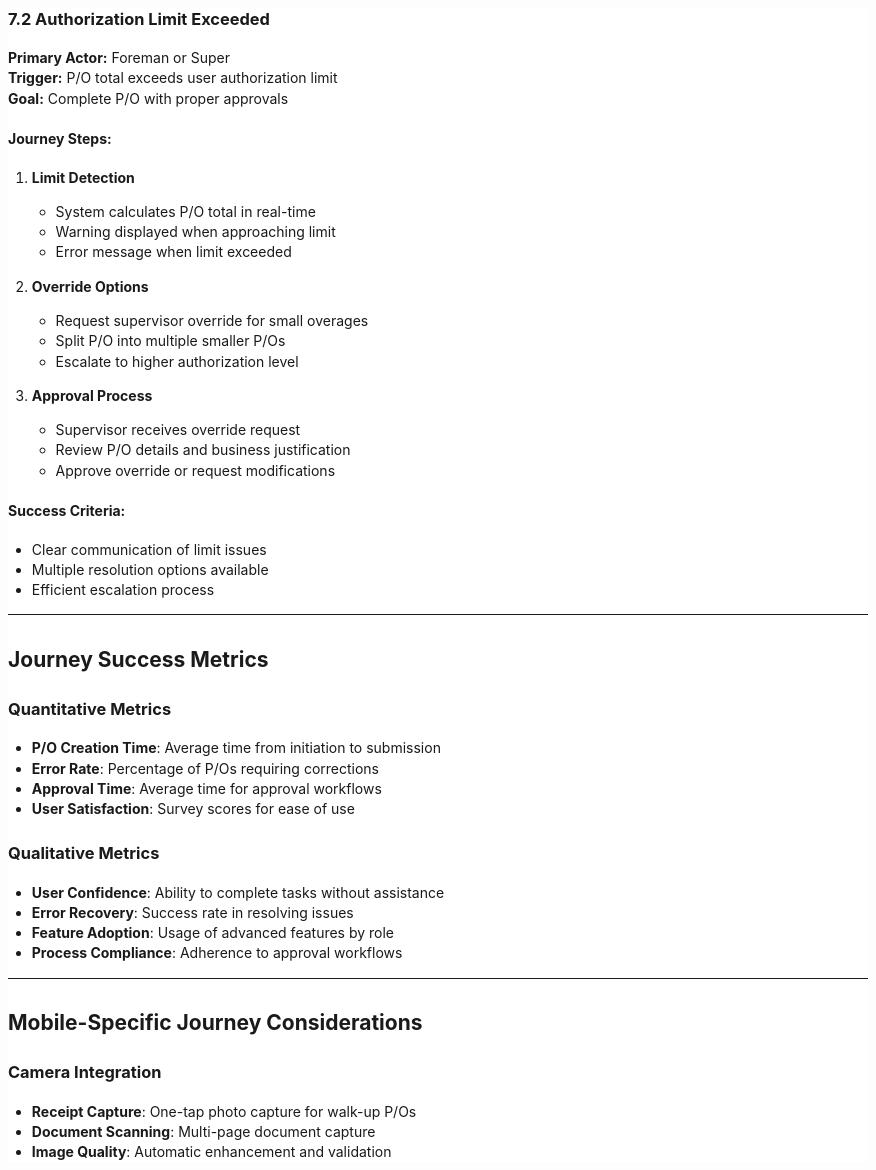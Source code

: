 ### 7.2 Authorization Limit Exceeded

**Primary Actor:** Foreman or Super  
**Trigger:** P/O total exceeds user authorization limit  
**Goal:** Complete P/O with proper approvals  

#### Journey Steps:

1. **Limit Detection**
   - System calculates P/O total in real-time
   - Warning displayed when approaching limit
   - Error message when limit exceeded

2. **Override Options**
   - Request supervisor override for small overages
   - Split P/O into multiple smaller P/Os
   - Escalate to higher authorization level

3. **Approval Process**
   - Supervisor receives override request
   - Review P/O details and business justification
   - Approve override or request modifications

#### Success Criteria:
- Clear communication of limit issues
- Multiple resolution options available
- Efficient escalation process

---

## Journey Success Metrics

### Quantitative Metrics
- **P/O Creation Time**: Average time from initiation to submission
- **Error Rate**: Percentage of P/Os requiring corrections
- **Approval Time**: Average time for approval workflows
- **User Satisfaction**: Survey scores for ease of use

### Qualitative Metrics
- **User Confidence**: Ability to complete tasks without assistance
- **Error Recovery**: Success rate in resolving issues
- **Feature Adoption**: Usage of advanced features by role
- **Process Compliance**: Adherence to approval workflows

---

## Mobile-Specific Journey Considerations

### Camera Integration
- **Receipt Capture**: One-tap photo capture for walk-up P/Os
- **Document Scanning**: Multi-page document capture
- **Image Quality**: Automatic enhancement and validation
